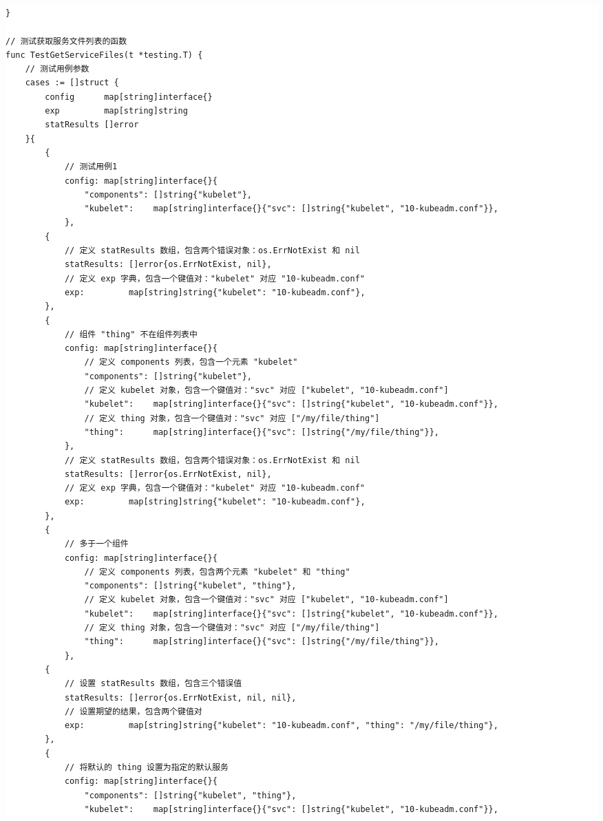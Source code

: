 ```
}

// 测试获取服务文件列表的函数
func TestGetServiceFiles(t *testing.T) {
    // 测试用例参数
    cases := []struct {
        config      map[string]interface{}
        exp         map[string]string
        statResults []error
    }{
        {
            // 测试用例1
            config: map[string]interface{}{
                "components": []string{"kubelet"},
                "kubelet":    map[string]interface{}{"svc": []string{"kubelet", "10-kubeadm.conf"}},
            },
		{
			// 定义 statResults 数组，包含两个错误对象：os.ErrNotExist 和 nil
			statResults: []error{os.ErrNotExist, nil},
			// 定义 exp 字典，包含一个键值对："kubelet" 对应 "10-kubeadm.conf"
			exp:         map[string]string{"kubelet": "10-kubeadm.conf"},
		},
		{
			// 组件 "thing" 不在组件列表中
			config: map[string]interface{}{
				// 定义 components 列表，包含一个元素 "kubelet"
				"components": []string{"kubelet"},
				// 定义 kubelet 对象，包含一个键值对："svc" 对应 ["kubelet", "10-kubeadm.conf"]
				"kubelet":    map[string]interface{}{"svc": []string{"kubelet", "10-kubeadm.conf"}},
				// 定义 thing 对象，包含一个键值对："svc" 对应 ["/my/file/thing"]
				"thing":      map[string]interface{}{"svc": []string{"/my/file/thing"}},
			},
			// 定义 statResults 数组，包含两个错误对象：os.ErrNotExist 和 nil
			statResults: []error{os.ErrNotExist, nil},
			// 定义 exp 字典，包含一个键值对："kubelet" 对应 "10-kubeadm.conf"
			exp:         map[string]string{"kubelet": "10-kubeadm.conf"},
		},
		{
			// 多于一个组件
			config: map[string]interface{}{
				// 定义 components 列表，包含两个元素 "kubelet" 和 "thing"
				"components": []string{"kubelet", "thing"},
				// 定义 kubelet 对象，包含一个键值对："svc" 对应 ["kubelet", "10-kubeadm.conf"]
				"kubelet":    map[string]interface{}{"svc": []string{"kubelet", "10-kubeadm.conf"}},
				// 定义 thing 对象，包含一个键值对："svc" 对应 ["/my/file/thing"]
				"thing":      map[string]interface{}{"svc": []string{"/my/file/thing"}},
			},
		{
			// 设置 statResults 数组，包含三个错误值
			statResults: []error{os.ErrNotExist, nil, nil},
			// 设置期望的结果，包含两个键值对
			exp:         map[string]string{"kubelet": "10-kubeadm.conf", "thing": "/my/file/thing"},
		},
		{
			// 将默认的 thing 设置为指定的默认服务
			config: map[string]interface{}{
				"components": []string{"kubelet", "thing"},
				"kubelet":    map[string]interface{}{"svc": []string{"kubelet", "10-kubeadm.conf"}},
```
